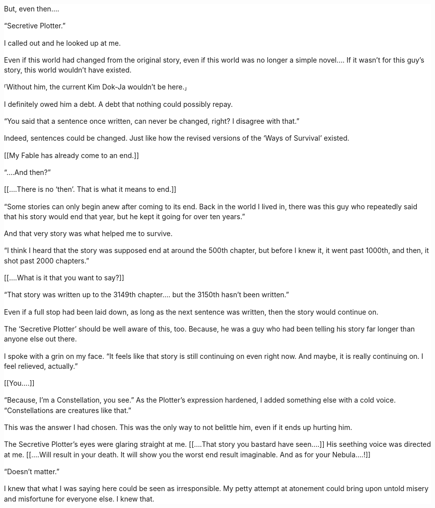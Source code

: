 But, even then….

“Secretive Plotter.”

I called out and he looked up at me.

Even if this world had changed from the original story, even if this world was no longer a simple novel…. If it wasn’t for this guy’s story, this world wouldn’t have existed.

⸢Without him, the current Kim Dok-Ja wouldn’t be here.⸥

I definitely owed him a debt. A debt that nothing could possibly repay.

“You said that a sentence once written, can never be changed, right? I disagree with that.”

Indeed, sentences could be changed. Just like how the revised versions of the ‘Ways of Survival’ existed.

[[My Fable has already come to an end.]]

“….And then?”

[[….There is no ‘then’. That is what it means to end.]]

“Some stories can only begin anew after coming to its end. Back in the world I lived in, there was this guy who repeatedly said that his story would end that year, but he kept it going for over ten years.”

And that very story was what helped me to survive.

“I think I heard that the story was supposed end at around the 500th chapter, but before I knew it, it went past 1000th, and then, it shot past 2000 chapters.”

[[….What is it that you want to say?]]

“That story was written up to the 3149th chapter…. but the 3150th hasn’t been written.”

Even if a full stop had been laid down, as long as the next sentence was written, then the story would continue on.

The ‘Secretive Plotter’ should be well aware of this, too. Because, he was a guy who had been telling his story far longer than anyone else out there.

I spoke with a grin on my face. “It feels like that story is still continuing on even right now. And maybe, it is really continuing on. I feel relieved, actually.”

[[You….]]

“Because, I’m a Constellation, you see.” As the Plotter’s expression hardened, I added something else with a cold voice. “Constellations are creatures like that.”

This was the answer I had chosen. This was the only way to not belittle him, even if it ends up hurting him.

The Secretive Plotter’s eyes were glaring straight at me. [[….That story you bastard have seen….]] His seething voice was directed at me. [[….Will result in your death. It will show you the worst end result imaginable. And as for your Nebula….!]]

“Doesn’t matter.”

I knew that what I was saying here could be seen as irresponsible. My petty attempt at atonement could bring upon untold misery and misfortune for everyone else. I knew that.
